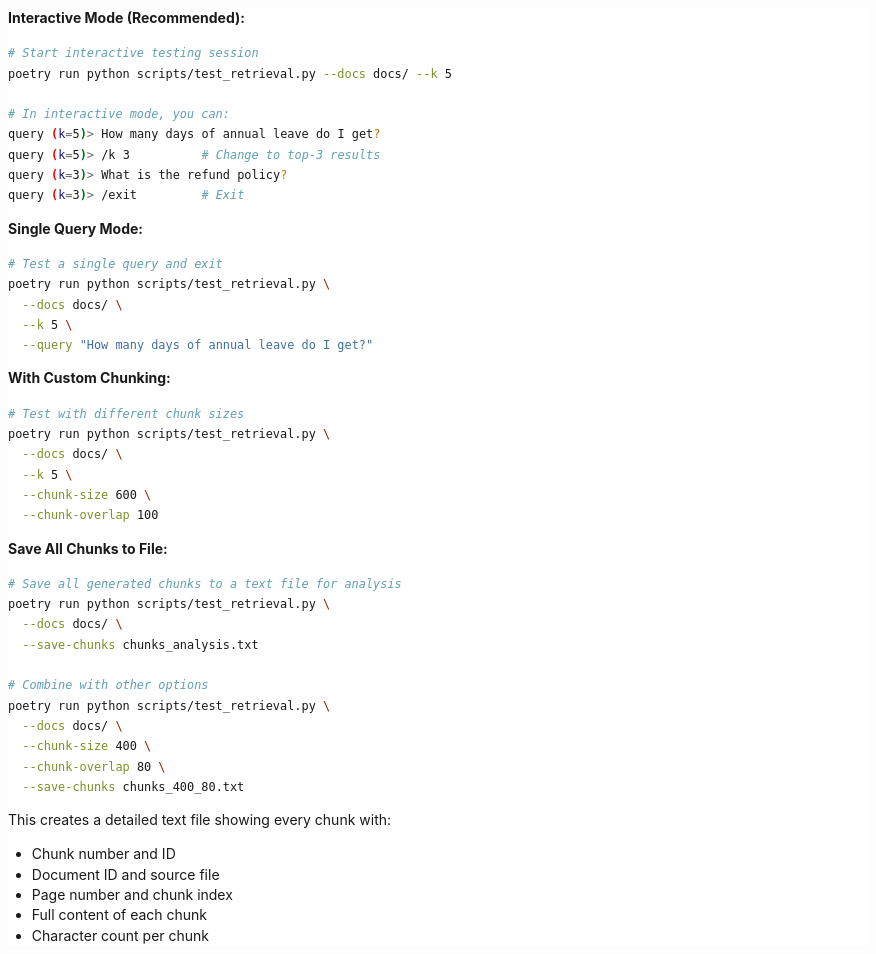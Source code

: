 **Interactive Mode (Recommended):**

```bash
# Start interactive testing session
poetry run python scripts/test_retrieval.py --docs docs/ --k 5

# In interactive mode, you can:
query (k=5)> How many days of annual leave do I get?
query (k=5)> /k 3          # Change to top-3 results
query (k=3)> What is the refund policy?
query (k=3)> /exit         # Exit
```

**Single Query Mode:**

```bash
# Test a single query and exit
poetry run python scripts/test_retrieval.py \
  --docs docs/ \
  --k 5 \
  --query "How many days of annual leave do I get?"
```

**With Custom Chunking:**

```bash
# Test with different chunk sizes
poetry run python scripts/test_retrieval.py \
  --docs docs/ \
  --k 5 \
  --chunk-size 600 \
  --chunk-overlap 100
```

**Save All Chunks to File:**

```bash
# Save all generated chunks to a text file for analysis
poetry run python scripts/test_retrieval.py \
  --docs docs/ \
  --save-chunks chunks_analysis.txt

# Combine with other options
poetry run python scripts/test_retrieval.py \
  --docs docs/ \
  --chunk-size 400 \
  --chunk-overlap 80 \
  --save-chunks chunks_400_80.txt
```

This creates a detailed text file showing every chunk with:
- Chunk number and ID
- Document ID and source file
- Page number and chunk index
- Full content of each chunk
- Character count per chunk
